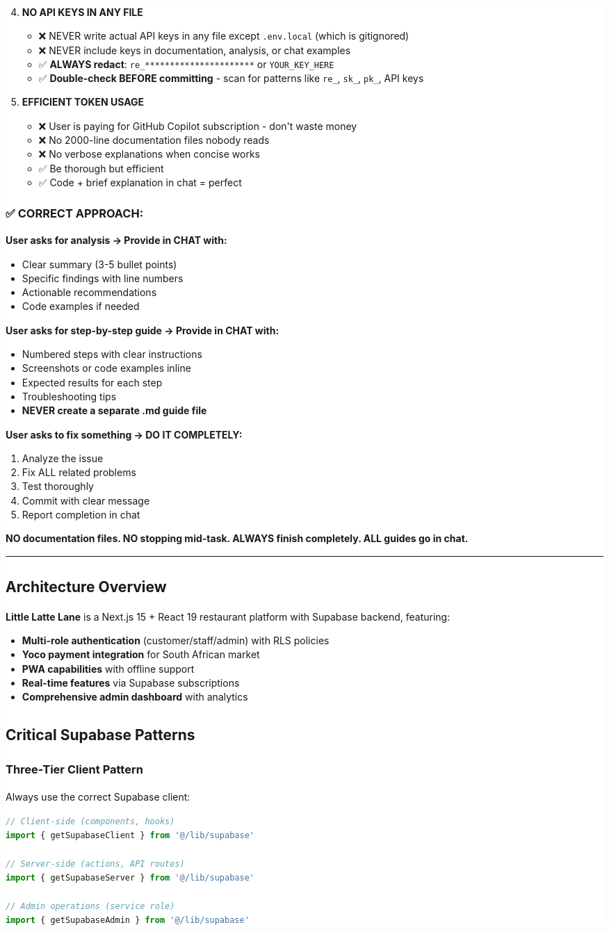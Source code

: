 4. **NO API KEYS IN ANY FILE**
   - ❌ NEVER write actual API keys in any file except `.env.local` (which is gitignored)
   - ❌ NEVER include keys in documentation, analysis, or chat examples
   - ✅ **ALWAYS redact**: `re_**********************` or `YOUR_KEY_HERE`
   - ✅ **Double-check BEFORE committing** - scan for patterns like `re_`, `sk_`, `pk_`, API keys

5. **EFFICIENT TOKEN USAGE**
   - ❌ User is paying for GitHub Copilot subscription - don't waste money
   - ❌ No 2000-line documentation files nobody reads
   - ❌ No verbose explanations when concise works
   - ✅ Be thorough but efficient
   - ✅ Code + brief explanation in chat = perfect

### **✅ CORRECT APPROACH:**

**User asks for analysis → Provide in CHAT with:**
- Clear summary (3-5 bullet points)
- Specific findings with line numbers
- Actionable recommendations
- Code examples if needed

**User asks for step-by-step guide → Provide in CHAT with:**
- Numbered steps with clear instructions
- Screenshots or code examples inline
- Expected results for each step
- Troubleshooting tips
- **NEVER create a separate .md guide file**

**User asks to fix something → DO IT COMPLETELY:**
1. Analyze the issue
2. Fix ALL related problems
3. Test thoroughly
4. Commit with clear message
5. Report completion in chat

**NO documentation files. NO stopping mid-task. ALWAYS finish completely. ALL guides go in chat.**

---

## Architecture Overview

**Little Latte Lane** is a Next.js 15 + React 19 restaurant platform with Supabase backend, featuring:
- **Multi-role authentication** (customer/staff/admin) with RLS policies  
- **Yoco payment integration** for South African market
- **PWA capabilities** with offline support
- **Real-time features** via Supabase subscriptions
- **Comprehensive admin dashboard** with analytics

## Critical Supabase Patterns

### Three-Tier Client Pattern
Always use the correct Supabase client:
```typescript
// Client-side (components, hooks)
import { getSupabaseClient } from '@/lib/supabase'

// Server-side (actions, API routes)  
import { getSupabaseServer } from '@/lib/supabase'

// Admin operations (service role)
import { getSupabaseAdmin } from '@/lib/supabase'
```
